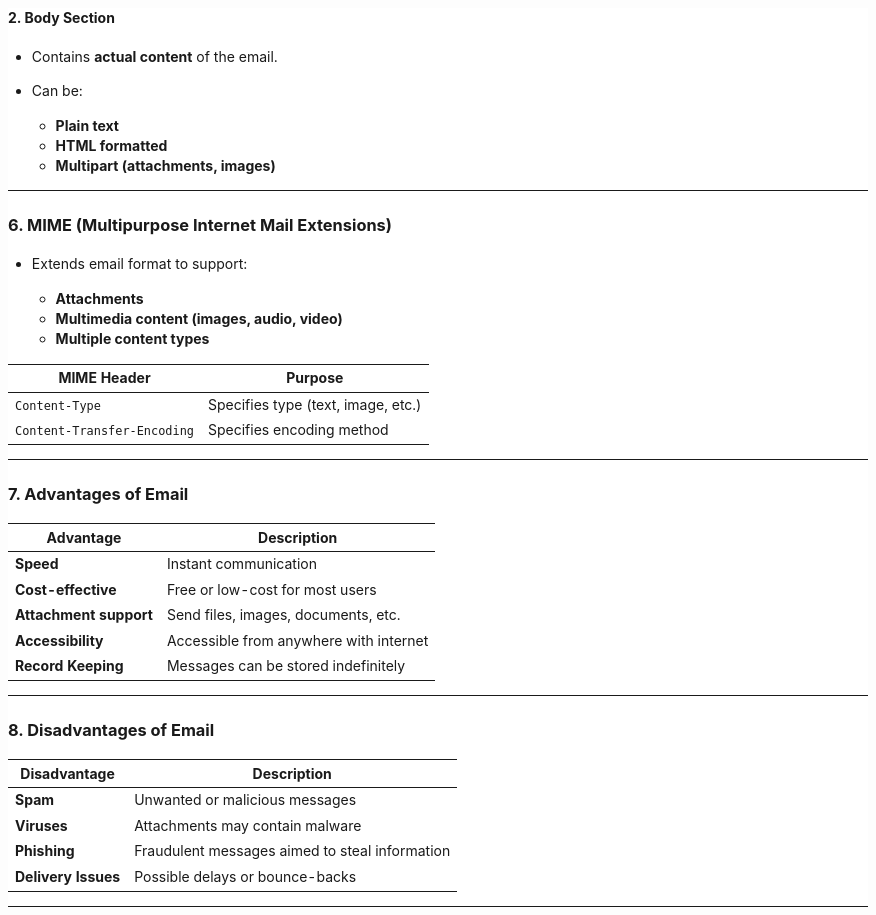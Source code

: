 
#### **2. Body Section**

* Contains **actual content** of the email.
* Can be:

  * **Plain text**
  * **HTML formatted**
  * **Multipart (attachments, images)**

---

### **6. MIME (Multipurpose Internet Mail Extensions)**

* Extends email format to support:

  * **Attachments**
  * **Multimedia content (images, audio, video)**
  * **Multiple content types**

| MIME Header                 | Purpose                            |
| --------------------------- | ---------------------------------- |
| `Content-Type`              | Specifies type (text, image, etc.) |
| `Content-Transfer-Encoding` | Specifies encoding method          |

---

### **7. Advantages of Email**

| Advantage              | Description                            |
| ---------------------- | -------------------------------------- |
| **Speed**              | Instant communication                  |
| **Cost-effective**     | Free or low-cost for most users        |
| **Attachment support** | Send files, images, documents, etc.    |
| **Accessibility**      | Accessible from anywhere with internet |
| **Record Keeping**     | Messages can be stored indefinitely    |

---

### **8. Disadvantages of Email**

| Disadvantage        | Description                                    |
| ------------------- | ---------------------------------------------- |
| **Spam**            | Unwanted or malicious messages                 |
| **Viruses**         | Attachments may contain malware                |
| **Phishing**        | Fraudulent messages aimed to steal information |
| **Delivery Issues** | Possible delays or bounce-backs                |

---